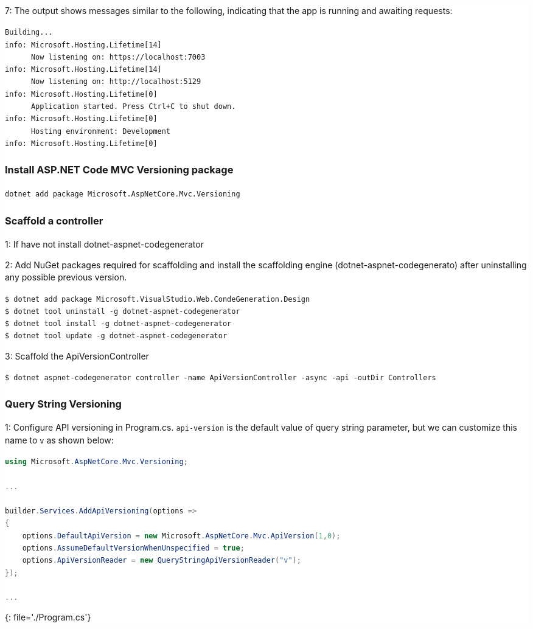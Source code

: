 7: The output shows messages similar to the following, indicating that the app is running and awaiting requests:

```console
Building...
info: Microsoft.Hosting.Lifetime[14]
      Now listening on: https://localhost:7003
info: Microsoft.Hosting.Lifetime[14]
      Now listening on: http://localhost:5129
info: Microsoft.Hosting.Lifetime[0]
      Application started. Press Ctrl+C to shut down.
info: Microsoft.Hosting.Lifetime[0]
      Hosting environment: Development
info: Microsoft.Hosting.Lifetime[0]
```

### Install ASP.NET Code MVC Versioning package

```console
dotnet add package Microsoft.AspNetCore.Mvc.Versioning
```

### Scaffold a controller

1: If have not install dotnet-aspnet-codegenerator

2: Add NuGet packages required for scaffolding and install the scaffolding engine (dotnet-aspnet-codegenerato) after uninstalling any possible previous version.

```console
$ dotnet add package Microsoft.VisualStudio.Web.CondeGeneration.Design
$ dotnet tool uninstall -g dotnet-aspnet-codegenerator
$ dotnet tool install -g dotnet-aspnet-codegenerator
$ dotnet tool update -g dotnet-aspnet-codegenerator
```

3: Scaffold the ApiVersionController

```console
$ dotnet aspnet-codegenerator controller -name ApiVersionController -async -api -outDir Controllers
```

### Query String Versioning

1: Configure API versioning in Program.cs. `api-version` is the default value of query string parameter, but we can customize this name to `v` as shown below:

```cs
using Microsoft.AspNetCore.Mvc.Versioning;

...

builder.Services.AddApiVersioning(options =>
{
    options.DefaultApiVersion = new Microsoft.AspNetCore.Mvc.ApiVersion(1,0);
    options.AssumeDefaultVersionWhenUnspecified = true;
    options.ApiVersionReader = new QueryStringApiVersionReader("v");
});

...

```
{: file='./Program.cs'}
